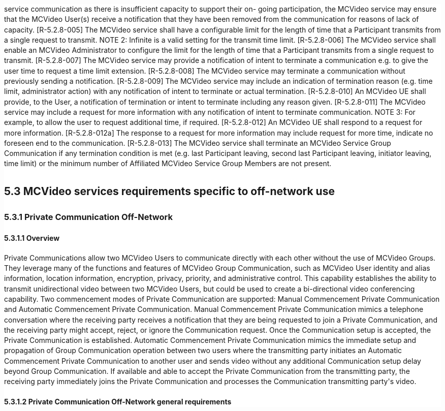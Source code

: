 service communication as there is insufficient capacity to support their on-
going participation, the MCVideo service may ensure that the MCVideo User(s)
receive a notification that they have been removed from the communication for
reasons of lack of capacity.
[R-5.2.8-005] The MCVideo service shall have a configurable limit for the
length of time that a Participant transmits from a single request to transmit.
NOTE 2: Infinite is a valid setting for the transmit time limit.
[R-5.2.8-006] The MCVideo service shall enable an MCVideo Administrator to
configure the limit for the length of time that a Participant transmits from a
single request to transmit.
[R-5.2.8-007] The MCVideo service may provide a notification of intent to
terminate a communication e.g. to give the user time to request a time limit
extension.
[R-5.2.8-008] The MCVideo service may terminate a communication without
previously sending a notification.
[R-5.2.8-009] The MCVideo service may include an indication of termination
reason (e.g. time limit, administrator action) with any notification of intent
to terminate or actual termination.
[R-5.2.8-010] An MCVideo UE shall provide, to the User, a notification of
termination or intent to terminate including any reason given.
[R-5.2.8-011] The MCVideo service may include a request for more information
with any notification of intent to terminate communication.
NOTE 3: For example, to allow the user to request additional time, if
required.
[R-5.2.8-012] An MCVideo UE shall respond to a request for more information.
[R-5.2.8-012a] The response to a request for more information may include
request for more time, indicate no foreseen end to the communication.
[R-5.2.8-013] The MCVideo service shall terminate an MCVideo Service Group
Communication if any termination condition is met (e.g. last Participant
leaving, second last Participant leaving, initiator leaving, time limit) or
the minimum number of Affiliated MCVideo Service Group Members are not
present.
## 5.3 MCVideo services requirements specific to off-network use
### 5.3.1 Private Communication Off-Network
#### 5.3.1.1 Overview
Private Communications allow two MCVideo Users to communicate directly with
each other without the use of MCVideo Groups. They leverage many of the
functions and features of MCVideo Group Communication, such as MCVideo User
identity and alias information, location information, encryption, privacy,
priority, and administrative control. This capability establishes the ability
to transmit unidirectional video between two MCVideo Users, but could be used
to create a bi-directional video conferencing capability.
Two commencement modes of Private Communication are supported: Manual
Commencement Private Communication and Automatic Commencement Private
Communication.
Manual Commencement Private Communication mimics a telephone conversation
where the receiving party receives a notification that they are being
requested to join a Private Communication, and the receiving party might
accept, reject, or ignore the Communication request. Once the Communication
setup is accepted, the Private Communication is established.
Automatic Commencement Private Communication mimics the immediate setup and
propagation of Group Communication operation between two users where the
transmitting party initiates an Automatic Commencement Private Communication
to another user and sends video without any additional Communication setup
delay beyond Group Communication. If available and able to accept the Private
Communication from the transmitting party, the receiving party immediately
joins the Private Communication and processes the Communication transmitting
party\'s video.
#### 5.3.1.2 Private Communication Off-Network general requirements